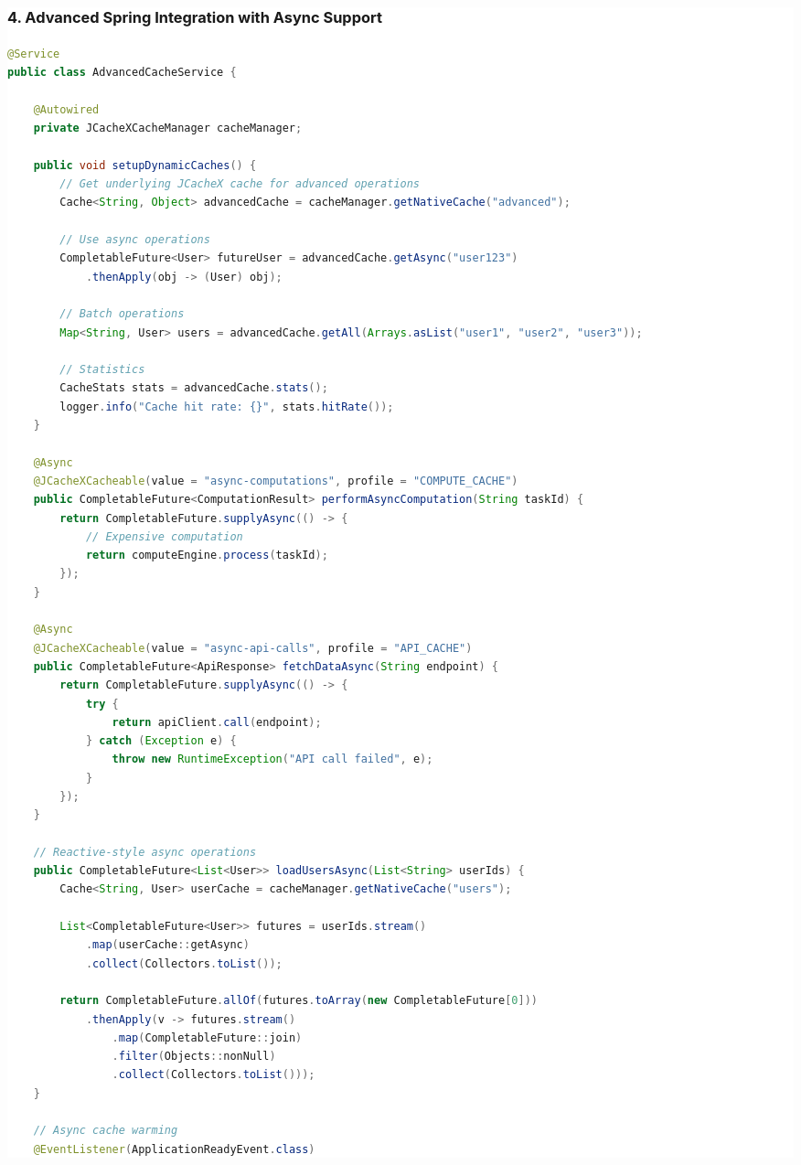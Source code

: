 ### 4. Advanced Spring Integration with Async Support

```java
@Service
public class AdvancedCacheService {

    @Autowired
    private JCacheXCacheManager cacheManager;

    public void setupDynamicCaches() {
        // Get underlying JCacheX cache for advanced operations
        Cache<String, Object> advancedCache = cacheManager.getNativeCache("advanced");

        // Use async operations
        CompletableFuture<User> futureUser = advancedCache.getAsync("user123")
            .thenApply(obj -> (User) obj);

        // Batch operations
        Map<String, User> users = advancedCache.getAll(Arrays.asList("user1", "user2", "user3"));

        // Statistics
        CacheStats stats = advancedCache.stats();
        logger.info("Cache hit rate: {}", stats.hitRate());
    }

    @Async
    @JCacheXCacheable(value = "async-computations", profile = "COMPUTE_CACHE")
    public CompletableFuture<ComputationResult> performAsyncComputation(String taskId) {
        return CompletableFuture.supplyAsync(() -> {
            // Expensive computation
            return computeEngine.process(taskId);
        });
    }

    @Async
    @JCacheXCacheable(value = "async-api-calls", profile = "API_CACHE")
    public CompletableFuture<ApiResponse> fetchDataAsync(String endpoint) {
        return CompletableFuture.supplyAsync(() -> {
            try {
                return apiClient.call(endpoint);
            } catch (Exception e) {
                throw new RuntimeException("API call failed", e);
            }
        });
    }

    // Reactive-style async operations
    public CompletableFuture<List<User>> loadUsersAsync(List<String> userIds) {
        Cache<String, User> userCache = cacheManager.getNativeCache("users");

        List<CompletableFuture<User>> futures = userIds.stream()
            .map(userCache::getAsync)
            .collect(Collectors.toList());

        return CompletableFuture.allOf(futures.toArray(new CompletableFuture[0]))
            .thenApply(v -> futures.stream()
                .map(CompletableFuture::join)
                .filter(Objects::nonNull)
                .collect(Collectors.toList()));
    }

    // Async cache warming
    @EventListener(ApplicationReadyEvent.class)
```